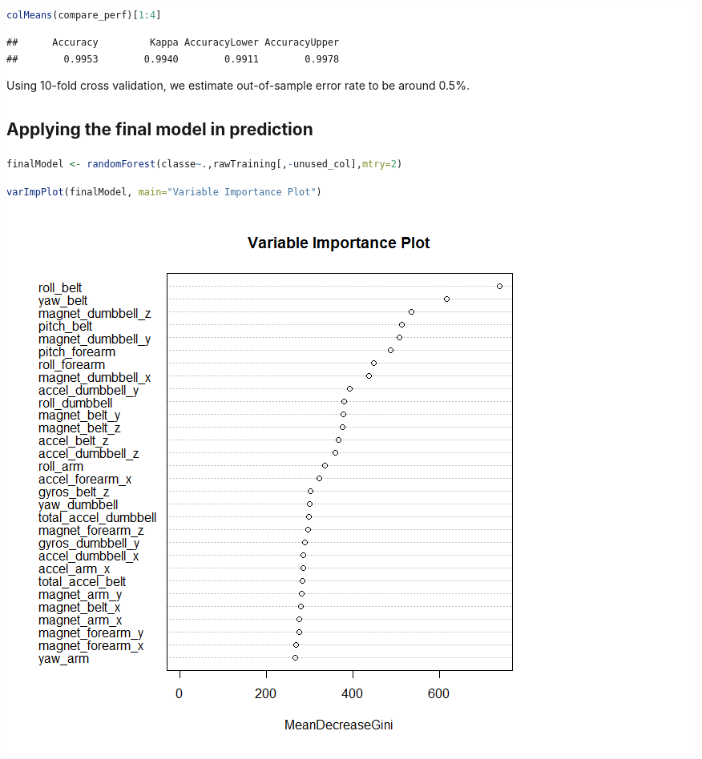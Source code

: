 ```r
colMeans(compare_perf)[1:4]
```

```
##      Accuracy         Kappa AccuracyLower AccuracyUpper 
##        0.9953        0.9940        0.9911        0.9978
```
Using 10-fold cross validation, we estimate out-of-sample error rate to be around 0.5%.
  
## Applying the final model in prediction

```r
finalModel <- randomForest(classe~.,rawTraining[,-unused_col],mtry=2)
```

```r
varImpPlot(finalModel, main="Variable Importance Plot")
```

![plot of chunk unnamed-chunk-8](./Machine_Learning_Project_files/figure-html/unnamed-chunk-8.png) 

